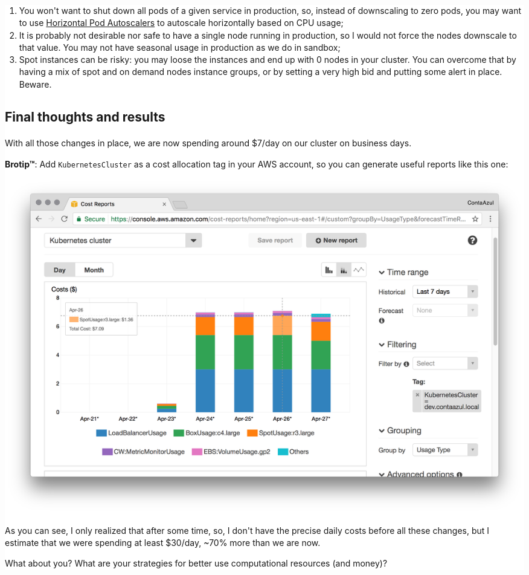 1.  You won't want to shut down all pods of a given service in production,
    so, instead of downscaling to zero pods, you may want to use
    [Horizontal Pod Autoscalers][hpa] to autoscale horizontally based on
    CPU usage;
2.  It is probably not desirable nor safe to have a single node running in
    production, so I would not force the nodes downscale to that value. You
    may not have seasonal usage in production as we do in sandbox;
3.  Spot instances can be risky: you may loose the instances and
    end up with 0 nodes in your cluster. You can overcome that by having
    a mix of spot and on demand nodes instance groups, or by setting a very
    high bid and putting some alert in place. Beware.

## Final thoughts and results

With all those changes in place, we are now spending around $7/day on our
cluster on business days.

**Brotip™**: Add `KubernetesCluster` as a cost allocation tag
in your AWS account, so you can generate useful reports like this one:



![Daily cluster costs](/public/images/k8s-cluster-daily-cost.png)

As you can see, I only realized that after some time, so, I don't have the
precise daily costs before all these changes, but I estimate that we were
spending at least $30/day, ~70% more than we are now.

What about you? What are your strategies for better use computational
resources (and money)?

[hpa]: https://kubernetes.io/docs/tasks/run-application/horizontal-pod-autoscale/


[kops]: https://github.com/kubernetes/kops
[req-lim-docs]: https://kubernetes.io/docs/concepts/configuration/manage-compute-resources-container/
[ing]: https://medium.com/@cashisclay/kubernetes-ingress-82aa960f658e
[ing-docs]: https://kubernetes.io/docs/concepts/services-networking/ingress/
[cluster-autoscaler]: https://github.com/kubernetes/autoscaler/tree/master/cluster-autoscaler
[cluster-autoscaler-aws]: https://github.com/kubernetes/autoscaler/blob/master/cluster-autoscaler/cloudprovider/aws
[issue2552]: https://github.com/kubernetes/contrib/issues/2552